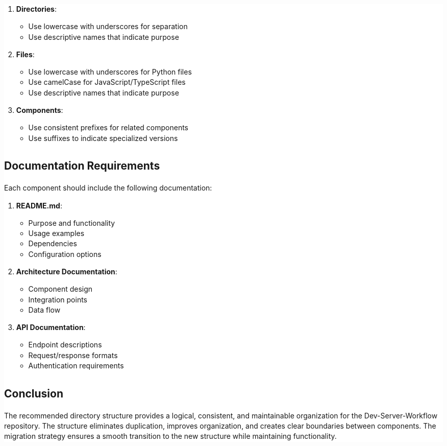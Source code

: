1. **Directories**:
   - Use lowercase with underscores for separation
   - Use descriptive names that indicate purpose

2. **Files**:
   - Use lowercase with underscores for Python files
   - Use camelCase for JavaScript/TypeScript files
   - Use descriptive names that indicate purpose

3. **Components**:
   - Use consistent prefixes for related components
   - Use suffixes to indicate specialized versions

## Documentation Requirements

Each component should include the following documentation:

1. **README.md**:
   - Purpose and functionality
   - Usage examples
   - Dependencies
   - Configuration options

2. **Architecture Documentation**:
   - Component design
   - Integration points
   - Data flow

3. **API Documentation**:
   - Endpoint descriptions
   - Request/response formats
   - Authentication requirements

## Conclusion

The recommended directory structure provides a logical, consistent, and maintainable organization for the Dev-Server-Workflow repository. The structure eliminates duplication, improves organization, and creates clear boundaries between components. The migration strategy ensures a smooth transition to the new structure while maintaining functionality.